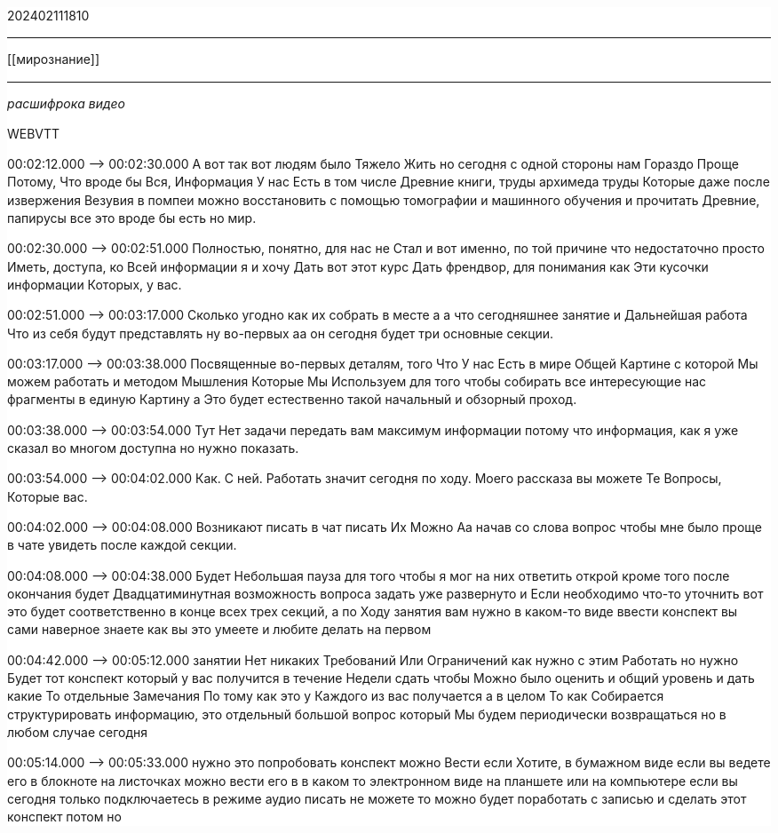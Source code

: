 202402111810
***
[[мирознание]]
***
*расшифрока видео*

WEBVTT

00:02:12.000 --> 00:02:30.000
А вот так вот людям было Тяжело Жить но сегодня с одной стороны нам Гораздо Проще Потому, Что вроде бы Вся, Информация У нас Есть в том числе Древние книги, труды архимеда труды Которые даже после извержения Везувия в помпеи можно восстановить с помощью томографии и машинного обучения и прочитать Древние, папирусы все это вроде бы есть но мир.

00:02:30.000 --> 00:02:51.000
Полностью, понятно, для нас не Стал и вот именно, по той причине что недостаточно просто Иметь, доступа, ко Всей информации я и хочу Дать вот этот курс Дать френдвор, для понимания как Эти кусочки информации Которых, у вас.

00:02:51.000 --> 00:03:17.000
Сколько угодно как их собрать в месте а а что сегодняшнее занятие и Дальнейшая работа Что из себя будут представлять ну во-первых аа он сегодня будет три основные секции.

00:03:17.000 --> 00:03:38.000
Посвященные во-первых деталям, того Что У нас Есть в мире Общей Картине с которой Мы можем работать и методом Мышления Которые Мы Используем для того чтобы собирать все интересующие нас фрагменты в единую Картину а Это будет естественно такой начальный и обзорный проход.

00:03:38.000 --> 00:03:54.000
Тут Нет задачи передать вам максимум информации потому что информация, как я уже сказал во многом доступна но нужно показать.

00:03:54.000 --> 00:04:02.000
Как. С ней. Работать значит сегодня по ходу. Моего рассказа вы можете Те Вопросы, Которые вас.

00:04:02.000 --> 00:04:08.000
Возникают писать в чат писать Их Можно Аа начав со слова вопрос чтобы мне было проще в чате увидеть после каждой секции.

00:04:08.000 --> 00:04:38.000
Будет Небольшая пауза для того чтобы я мог на них ответить открой кроме того после окончания будет Двадцатиминутная возможность вопроса задать уже развернуто и Если необходимо что-то уточнить вот это будет соответственно в конце всех трех секций, а по Ходу занятия вам нужно в каком-то виде ввести конспект вы сами наверное знаете как вы это умеете и любите делать на первом

00:04:42.000 --> 00:05:12.000
занятии Нет никаких Требований Или Ограничений как нужно с этим Работать но нужно Будет тот конспект который у вас получится в течение Недели сдать чтобы Можно было оценить и общий уровень и дать какие То отдельные Замечания По тому как это у Каждого из вас получается а в целом То как Собирается структурировать информацию, это отдельный большой вопрос который Мы будем периодически возвращаться но в любом случае сегодня

00:05:14.000 --> 00:05:33.000
нужно это попробовать конспект можно Вести если Хотите, в бумажном виде если вы ведете его в блокноте на листочках можно вести его в в каком то электронном виде на планшете или на компьютере если вы сегодня только подключаетесь в режиме аудио писать не можете то можно будет поработать с записью и сделать этот конспект потом но
